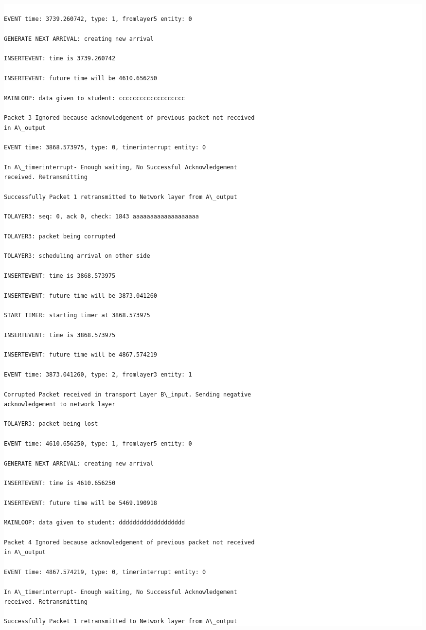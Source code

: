```

EVENT time: 3739.260742, type: 1, fromlayer5 entity: 0

GENERATE NEXT ARRIVAL: creating new arrival

INSERTEVENT: time is 3739.260742

INSERTEVENT: future time will be 4610.656250

MAINLOOP: data given to student: ccccccccccccccccccc

Packet 3 Ignored because acknowledgement of previous packet not received
in A\_output

EVENT time: 3868.573975, type: 0, timerinterrupt entity: 0

In A\_timerinterrupt- Enough waiting, No Successful Acknowledgement
received. Retransmitting

Successfully Packet 1 retransmitted to Network layer from A\_output

TOLAYER3: seq: 0, ack 0, check: 1843 aaaaaaaaaaaaaaaaaaa

TOLAYER3: packet being corrupted

TOLAYER3: scheduling arrival on other side

INSERTEVENT: time is 3868.573975

INSERTEVENT: future time will be 3873.041260

START TIMER: starting timer at 3868.573975

INSERTEVENT: time is 3868.573975

INSERTEVENT: future time will be 4867.574219

EVENT time: 3873.041260, type: 2, fromlayer3 entity: 1

Corrupted Packet received in transport Layer B\_input. Sending negative
acknowledgement to network layer

TOLAYER3: packet being lost

EVENT time: 4610.656250, type: 1, fromlayer5 entity: 0

GENERATE NEXT ARRIVAL: creating new arrival

INSERTEVENT: time is 4610.656250

INSERTEVENT: future time will be 5469.190918

MAINLOOP: data given to student: ddddddddddddddddddd

Packet 4 Ignored because acknowledgement of previous packet not received
in A\_output

EVENT time: 4867.574219, type: 0, timerinterrupt entity: 0

In A\_timerinterrupt- Enough waiting, No Successful Acknowledgement
received. Retransmitting

Successfully Packet 1 retransmitted to Network layer from A\_output
```